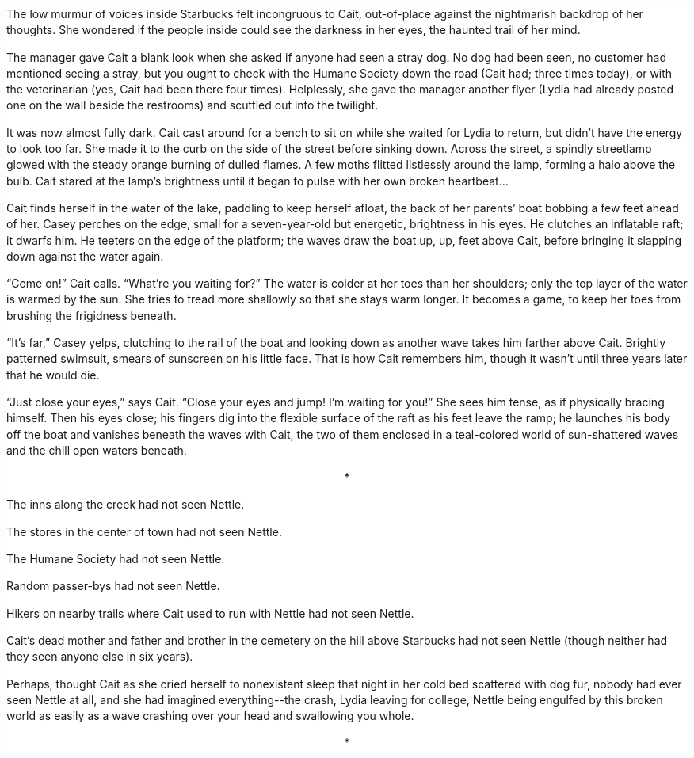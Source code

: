 The low murmur of voices inside Starbucks felt incongruous to Cait, out-of-place against the nightmarish backdrop of her thoughts. She wondered if the people inside could see the darkness in her eyes, the haunted trail of her mind.

The manager gave Cait a blank look when she asked if anyone had seen a stray dog. No dog had been seen, no customer had mentioned seeing a stray, but you ought to check with the Humane Society down the road (Cait had; three times today), or with the veterinarian (yes, Cait had been there four times). Helplessly, she gave the manager another flyer (Lydia had already posted one on the wall beside the restrooms) and scuttled out into the twilight.

It was now almost fully dark. Cait cast around for a bench to sit on while she waited for Lydia to return, but didn’t have the energy to look too far. She made it to the curb on the side of the street before sinking down. Across the street, a spindly streetlamp glowed with the steady orange burning of dulled flames. A few moths flitted listlessly around the lamp, forming a halo above the bulb. Cait stared at the lamp’s brightness until it began to pulse with her own broken heartbeat…

Cait finds herself in the water of the lake, paddling to keep herself afloat, the back of her parents’ boat bobbing a few feet ahead of her. Casey perches on the edge, small for a seven-year-old but energetic, brightness in his eyes. He clutches an inflatable raft; it dwarfs him. He teeters on the edge of the platform; the waves draw the boat up, up, feet above Cait, before bringing it slapping down against the water again.

“Come on!” Cait calls. “What’re you waiting for?” The water is colder at her toes than her shoulders; only the top layer of the water is warmed by the sun. She tries to tread more shallowly so that she stays warm longer. It becomes a game, to keep her toes from brushing the frigidness beneath.

“It’s far,” Casey yelps, clutching to the rail of the boat and looking down as another wave takes him farther above Cait. Brightly patterned swimsuit, smears of sunscreen on his little face. That is how Cait remembers him, though it wasn’t until three years later that he would die.

“Just close your eyes,” says Cait. “Close your eyes and jump! I’m waiting for you!” She sees him tense, as if physically bracing himself. Then his eyes close; his fingers dig into the flexible surface of the raft as his feet leave the ramp; he launches his body off the boat and vanishes beneath the waves with Cait, the two of them enclosed in a teal-colored world of sun-shattered waves and the chill open waters beneath.

<center>*</center>

The inns along the creek had not seen Nettle.

The stores in the center of town had not seen Nettle.

The Humane Society had not seen Nettle.

Random passer-bys had not seen Nettle.

Hikers on nearby trails where Cait used to run with Nettle had not seen Nettle.

Cait’s dead mother and father and brother in the cemetery on the hill above Starbucks had not seen Nettle (though neither had they seen anyone else in six years).

Perhaps, thought Cait as she cried herself to nonexistent sleep that night in her cold bed scattered with dog fur, nobody had ever seen Nettle at all, and she had imagined everything--the crash, Lydia leaving for college, Nettle being engulfed by this broken world as easily as a wave crashing over your head and swallowing you whole.

<center>*</center>
